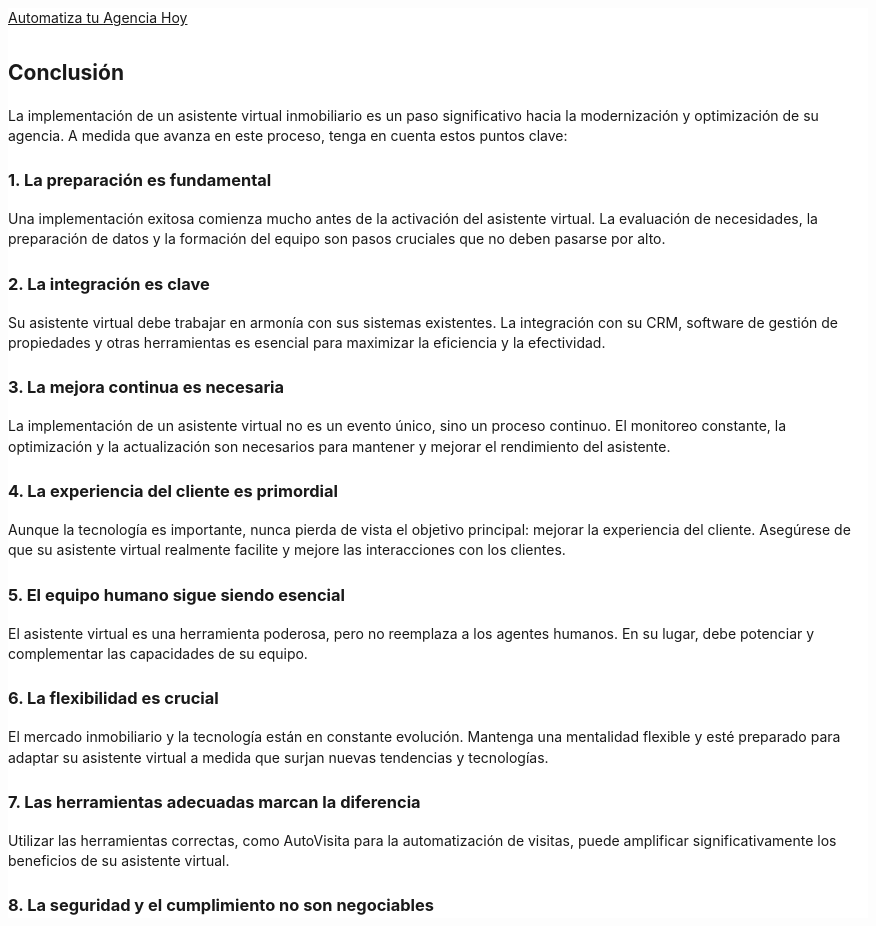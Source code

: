<div class="my-8 w-full flex justify-center">
  <a href="/" class="cta-gradient text-lg font-semibold"> Automatiza tu Agencia Hoy </a>
</div>

## Conclusión

La implementación de un asistente virtual inmobiliario es un paso significativo hacia la modernización y optimización de su agencia. A medida que avanza en este proceso, tenga en cuenta estos puntos clave:

### 1. La preparación es fundamental

Una implementación exitosa comienza mucho antes de la activación del asistente virtual. La evaluación de necesidades, la preparación de datos y la formación del equipo son pasos cruciales que no deben pasarse por alto.

### 2. La integración es clave

Su asistente virtual debe trabajar en armonía con sus sistemas existentes. La integración con su CRM, software de gestión de propiedades y otras herramientas es esencial para maximizar la eficiencia y la efectividad.

### 3. La mejora continua es necesaria

La implementación de un asistente virtual no es un evento único, sino un proceso continuo. El monitoreo constante, la optimización y la actualización son necesarios para mantener y mejorar el rendimiento del asistente.

### 4. La experiencia del cliente es primordial

Aunque la tecnología es importante, nunca pierda de vista el objetivo principal: mejorar la experiencia del cliente. Asegúrese de que su asistente virtual realmente facilite y mejore las interacciones con los clientes.

### 5. El equipo humano sigue siendo esencial

El asistente virtual es una herramienta poderosa, pero no reemplaza a los agentes humanos. En su lugar, debe potenciar y complementar las capacidades de su equipo.

### 6. La flexibilidad es crucial

El mercado inmobiliario y la tecnología están en constante evolución. Mantenga una mentalidad flexible y esté preparado para adaptar su asistente virtual a medida que surjan nuevas tendencias y tecnologías.

### 7. Las herramientas adecuadas marcan la diferencia

Utilizar las herramientas correctas, como AutoVisita para la automatización de visitas, puede amplificar significativamente los beneficios de su asistente virtual.

### 8. La seguridad y el cumplimiento no son negociables
